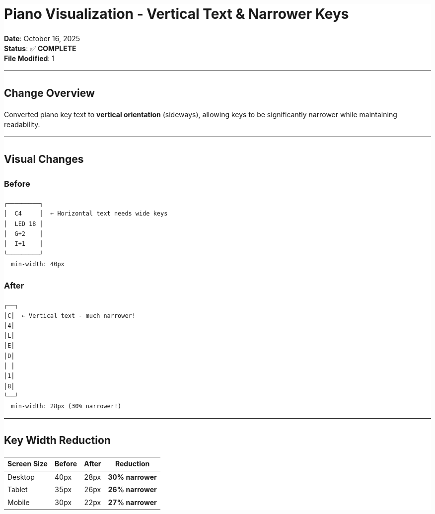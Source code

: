 # Piano Visualization - Vertical Text & Narrower Keys

**Date**: October 16, 2025  
**Status**: ✅ **COMPLETE**  
**File Modified**: 1  

---

## Change Overview

Converted piano key text to **vertical orientation** (sideways), allowing keys to be significantly narrower while maintaining readability.

---

## Visual Changes

### Before
```
┌─────────┐
│  C4     │  ← Horizontal text needs wide keys
│  LED 18 │
│  G+2    │
│  I+1    │
└─────────┘
  min-width: 40px
```

### After
```
┌──┐
│C│  ← Vertical text - much narrower!
│4│
│L│
│E│
│D│
│ │
│1│
│8│
└──┘
  min-width: 28px (30% narrower!)
```

---

## Key Width Reduction

| Screen Size | Before | After | Reduction |
|-------------|--------|-------|-----------|
| Desktop | 40px | 28px | **30% narrower** |
| Tablet | 35px | 26px | **26% narrower** |
| Mobile | 30px | 22px | **27% narrower** |

